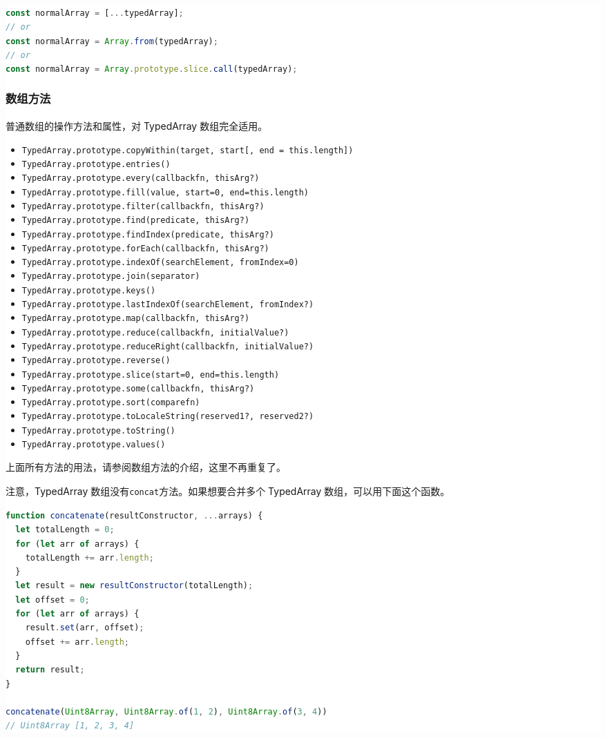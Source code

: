 ```javascript
const normalArray = [...typedArray];
// or
const normalArray = Array.from(typedArray);
// or
const normalArray = Array.prototype.slice.call(typedArray);
```

### 数组方法

普通数组的操作方法和属性，对 TypedArray 数组完全适用。

- `TypedArray.prototype.copyWithin(target, start[, end = this.length])`
- `TypedArray.prototype.entries()`
- `TypedArray.prototype.every(callbackfn, thisArg?)`
- `TypedArray.prototype.fill(value, start=0, end=this.length)`
- `TypedArray.prototype.filter(callbackfn, thisArg?)`
- `TypedArray.prototype.find(predicate, thisArg?)`
- `TypedArray.prototype.findIndex(predicate, thisArg?)`
- `TypedArray.prototype.forEach(callbackfn, thisArg?)`
- `TypedArray.prototype.indexOf(searchElement, fromIndex=0)`
- `TypedArray.prototype.join(separator)`
- `TypedArray.prototype.keys()`
- `TypedArray.prototype.lastIndexOf(searchElement, fromIndex?)`
- `TypedArray.prototype.map(callbackfn, thisArg?)`
- `TypedArray.prototype.reduce(callbackfn, initialValue?)`
- `TypedArray.prototype.reduceRight(callbackfn, initialValue?)`
- `TypedArray.prototype.reverse()`
- `TypedArray.prototype.slice(start=0, end=this.length)`
- `TypedArray.prototype.some(callbackfn, thisArg?)`
- `TypedArray.prototype.sort(comparefn)`
- `TypedArray.prototype.toLocaleString(reserved1?, reserved2?)`
- `TypedArray.prototype.toString()`
- `TypedArray.prototype.values()`

上面所有方法的用法，请参阅数组方法的介绍，这里不再重复了。

注意，TypedArray 数组没有`concat`方法。如果想要合并多个 TypedArray 数组，可以用下面这个函数。

```javascript
function concatenate(resultConstructor, ...arrays) {
  let totalLength = 0;
  for (let arr of arrays) {
    totalLength += arr.length;
  }
  let result = new resultConstructor(totalLength);
  let offset = 0;
  for (let arr of arrays) {
    result.set(arr, offset);
    offset += arr.length;
  }
  return result;
}

concatenate(Uint8Array, Uint8Array.of(1, 2), Uint8Array.of(3, 4))
// Uint8Array [1, 2, 3, 4]
```
